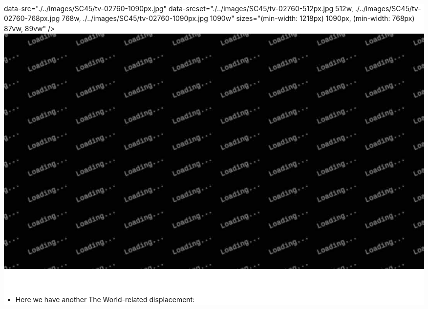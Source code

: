  data-src="./../images/SC45/tv-02760-1090px.jpg"
 data-srcset="./../images/SC45/tv-02760-512px.jpg 512w,
 ./../images/SC45/tv-02760-768px.jpg 768w,
 ./../images/SC45/tv-02760-1090px.jpg 1090w"
 sizes="(min-width: 1218px) 1090px,
 (min-width: 768px) 87vw,
 89vw" />
 <img width="100%" height="100%" class="lazyload" src="./../images/loading.jpg"
 data-src="./../images/SC45/bd-02760-1090px.jpg"
 data-srcset="./../images/SC45/bd-02760-512px.jpg 512w,
 ./../images/SC45/bd-02760-768px.jpg 768w,
 ./../images/SC45/bd-02760-1090px.jpg 1090w"
 sizes="(min-width: 1218px) 1090px,
 (min-width: 768px) 87vw,
 89vw" />
</div>

<br>

- Here we have another The World-related displacement:

<video class='lazyload' playsinline nocontrols muted data-autoplay preload='none' loop data-poster='./../images/loadingvideo.jpg'>
  <source src="./../videos/SC45/03 - contrast.webm" type='video/webm; codecs="vp8, vorbis"'>
  <source src="./../videos/SC45/03 - contrast.mp4" type='video/mp4; codecs=avc1.42E01E,mp4a.40.2'>
</video>

<div id="container1" class="twentytwenty-container">